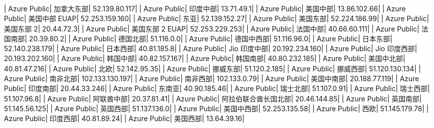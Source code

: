 | Azure Public| 加拿大东部| 52.139.80.117|
| Azure Public| 印度中部| 13.71.49.1|
| Azure Public| 美国中部| 13.86.102.66|
| Azure Public| 美国中部 EUAP| 52.253.159.160|
| Azure Public| 东亚| 52.139.152.27|
| Azure Public| 美国东部| 52.224.186.99|
| Azure Public| 美国东部 2| 20.44.72.3|
| Azure Public| 美国东部 2 EUAP| 52.253.229.253|
| Azure Public| 法国中部| 40.66.60.111|
| Azure Public| 法国南部| 20.39.80.2|
| Azure Public| 德国北部| 51.116.0.0|
| Azure Public| 德国中西部| 51.116.96.0|
| Azure Public| 日本东部| 52.140.238.179|
| Azure Public| 日本西部| 40.81.185.8|
| Azure Public| Jio 印度中部| 20.192.234.160|
| Azure Public| Jio 印度西部| 20.193.202.160|
| Azure Public| 韩国中部| 40.82.157.167|
| Azure Public| 韩国南部| 40.80.232.185|
| Azure Public| 美国中北部| 40.81.47.216|
| Azure Public| 北欧| 52.142.95.35|
| Azure Public| 挪威东部| 51.120.2.185|
| Azure Public| 挪威西部| 51.120.130.134|
| Azure Public| 南非北部| 102.133.130.197|
| Azure Public| 南非西部| 102.133.0.79|
| Azure Public| 美国中南部| 20.188.77.119|
| Azure Public| 印度南部| 20.44.33.246|
| Azure Public| 东南亚| 40.90.185.46|
| Azure Public| 瑞士北部| 51.107.0.91|
| Azure Public| 瑞士西部| 51.107.96.8|
| Azure Public| 阿联酋中部| 20.37.81.41|
| Azure Public| 阿拉伯联合酋长国北部| 20.46.144.85|
| Azure Public| 英国南部| 51.145.56.125|
| Azure Public| 英国西部| 51.137.136.0|
| Azure Public| 美国中西部| 52.253.135.58|
| Azure Public| 西欧| 51.145.179.78|
| Azure Public| 印度西部| 40.81.89.24|
| Azure Public| 美国西部| 13.64.39.16|